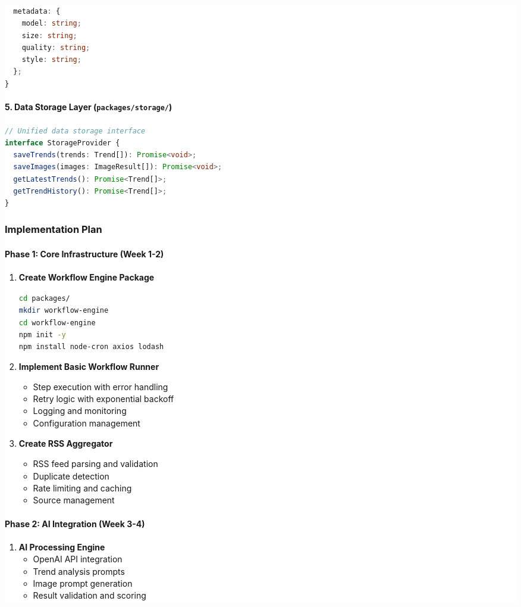 ```typescript
  metadata: {
    model: string;
    size: string;
    quality: string;
    style: string;
  };
}
```

#### 5. Data Storage Layer (`packages/storage/`)
```typescript
// Unified data storage interface
interface StorageProvider {
  saveTrends(trends: Trend[]): Promise<void>;
  saveImages(images: ImageResult[]): Promise<void>;
  getLatestTrends(): Promise<Trend[]>;
  getTrendHistory(): Promise<Trend[]>;
}
```

### Implementation Plan

#### Phase 1: Core Infrastructure (Week 1-2)

1. **Create Workflow Engine Package**
   ```bash
   cd packages/
   mkdir workflow-engine
   cd workflow-engine
   npm init -y
   npm install node-cron axios lodash
   ```

2. **Implement Basic Workflow Runner**
   - Step execution with error handling
   - Retry logic with exponential backoff
   - Logging and monitoring
   - Configuration management

3. **Create RSS Aggregator**
   - RSS feed parsing and validation
   - Duplicate detection
   - Rate limiting and caching
   - Source management

#### Phase 2: AI Integration (Week 3-4)

1. **AI Processing Engine**
   - OpenAI API integration
   - Trend analysis prompts
   - Image prompt generation
   - Result validation and scoring
